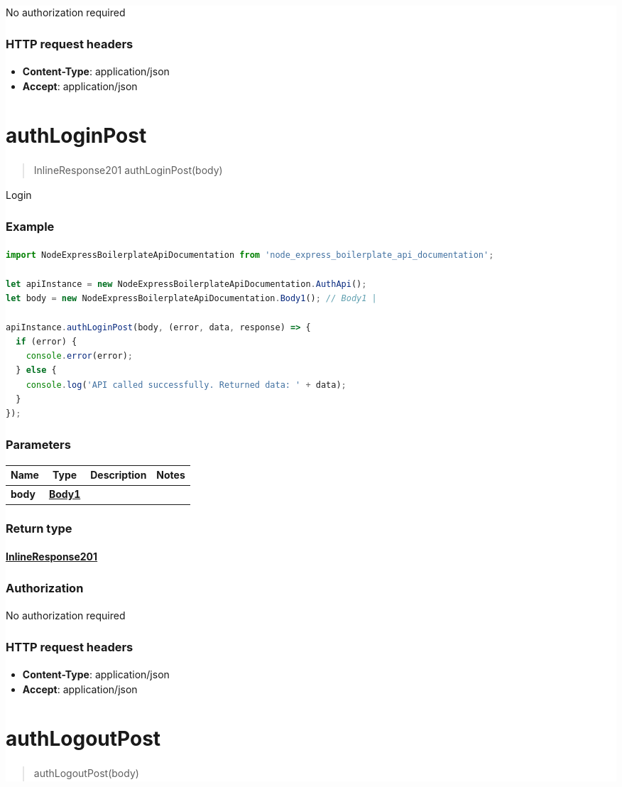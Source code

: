 No authorization required

### HTTP request headers

 - **Content-Type**: application/json
 - **Accept**: application/json

<a name="authLoginPost"></a>
# **authLoginPost**
> InlineResponse201 authLoginPost(body)

Login

### Example
```javascript
import NodeExpressBoilerplateApiDocumentation from 'node_express_boilerplate_api_documentation';

let apiInstance = new NodeExpressBoilerplateApiDocumentation.AuthApi();
let body = new NodeExpressBoilerplateApiDocumentation.Body1(); // Body1 | 

apiInstance.authLoginPost(body, (error, data, response) => {
  if (error) {
    console.error(error);
  } else {
    console.log('API called successfully. Returned data: ' + data);
  }
});
```

### Parameters

Name | Type | Description  | Notes
------------- | ------------- | ------------- | -------------
 **body** | [**Body1**](Body1.md)|  | 

### Return type

[**InlineResponse201**](InlineResponse201.md)

### Authorization

No authorization required

### HTTP request headers

 - **Content-Type**: application/json
 - **Accept**: application/json

<a name="authLogoutPost"></a>
# **authLogoutPost**
> authLogoutPost(body)
